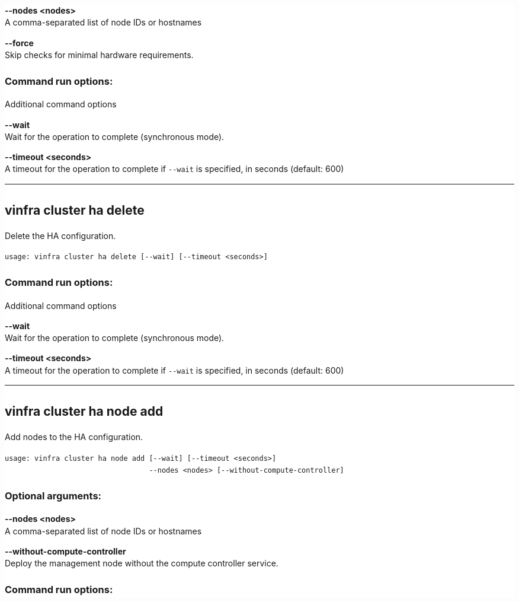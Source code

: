 **--nodes \<nodes\>**  
A comma-separated list of node IDs or hostnames

**--force**  
Skip checks for minimal hardware requirements.

### Command run options:

Additional command options

**--wait**  
Wait for the operation to complete (synchronous mode).

**--timeout \<seconds\>**  
A timeout for the operation to complete if `--wait` is specified, in seconds (default: 600)

---

## vinfra cluster ha delete

Delete the HA configuration.

```
usage: vinfra cluster ha delete [--wait] [--timeout <seconds>]
```

### Command run options:

Additional command options

**--wait**  
Wait for the operation to complete (synchronous mode).

**--timeout \<seconds\>**  
A timeout for the operation to complete if `--wait` is specified, in seconds (default: 600)

---

## vinfra cluster ha node add

Add nodes to the HA configuration.

```
usage: vinfra cluster ha node add [--wait] [--timeout <seconds>]
                                  --nodes <nodes> [--without-compute-controller]
```

### Optional arguments:

**--nodes \<nodes\>**  
A comma-separated list of node IDs or hostnames

**--without-compute-controller**  
Deploy the management node without the compute controller service.

### Command run options:
